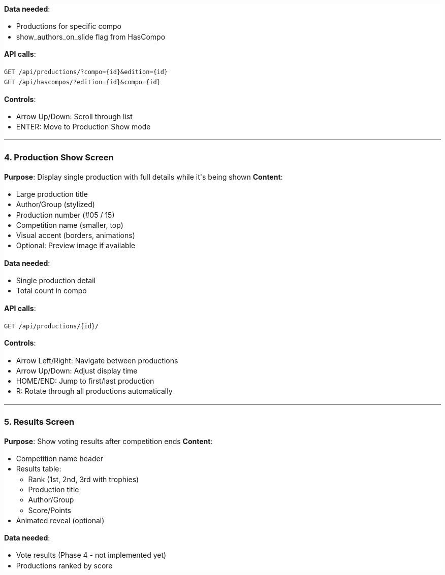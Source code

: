 **Data needed**:
- Productions for specific compo
- show_authors_on_slide flag from HasCompo

**API calls**:
```
GET /api/productions/?compo={id}&edition={id}
GET /api/hascompos/?edition={id}&compo={id}
```

**Controls**:
- Arrow Up/Down: Scroll through list
- ENTER: Move to Production Show mode

---

### 4. Production Show Screen
**Purpose**: Display single production with full details while it's being shown
**Content**:
- Large production title
- Author/Group (stylized)
- Production number (#05 / 15)
- Competition name (smaller, top)
- Visual accent (borders, animations)
- Optional: Preview image if available

**Data needed**:
- Single production detail
- Total count in compo

**API calls**:
```
GET /api/productions/{id}/
```

**Controls**:
- Arrow Left/Right: Navigate between productions
- Arrow Up/Down: Adjust display time
- HOME/END: Jump to first/last production
- R: Rotate through all productions automatically

---

### 5. Results Screen
**Purpose**: Show voting results after competition ends
**Content**:
- Competition name header
- Results table:
  - Rank (1st, 2nd, 3rd with trophies)
  - Production title
  - Author/Group
  - Score/Points
- Animated reveal (optional)

**Data needed**:
- Vote results (Phase 4 - not implemented yet)
- Productions ranked by score
